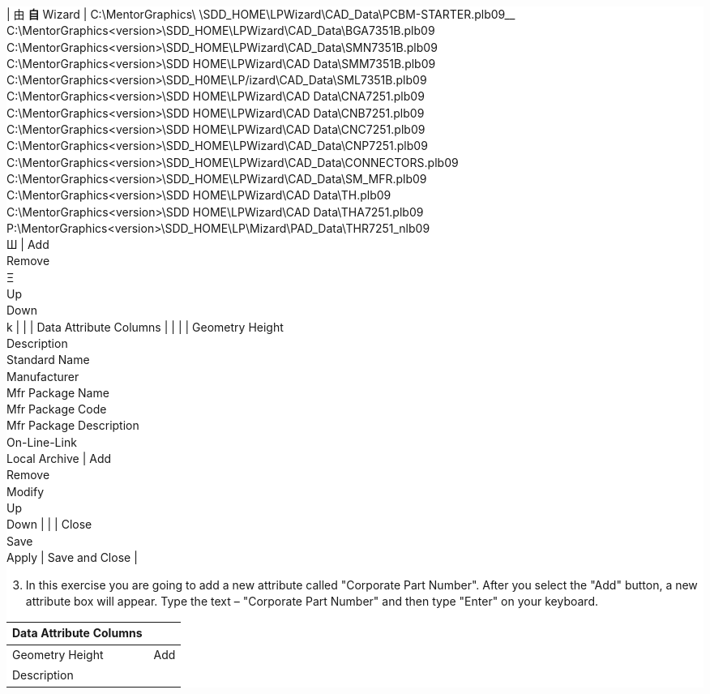| 由 <b>自</b> Wizard                    | C:\MentorGraphics\ <version>\SDD_HOME\LPWizard\CAD_Data\PCBM-STARTER.plb09__<br/>C:\MentorGraphics\<version>\SDD_HOME\LPWizard\CAD_Data\BGA7351B.plb09<br/>C:\MentorGraphics\<version>\SDD_HOME\LPWizard\CAD_Data\SMN7351B.plb09<br/>C:\MentorGraphics\<version>\SDD HOME\LPWizard\CAD Data\SMM7351B.plb09<br/>C:\MentorGraphics\<version>\SDD_H0ME\LP\/izard\CAD_Data\SML7351B.plb09<br/>C:\MentorGraphics\<version>\SDD HOME\LPWizard\CAD Data\CNA7251.plb09<br/>C:\MentorGraphics\<version>\SDD HOME\LPWizard\CAD Data\CNB7251.plb09<br/>C:\MentorGraphics\<version>\SDD HOME\LPWizard\CAD Data\CNC7251.plb09<br/>C:\MentorGraphics\<version>\SDD_HOME\LPWizard\CAD_Data\CNP7251.plb09<br/>C:\MentorGraphics\<version>\SDD_HOME\LPWizard\CAD_Data\CONNECTORS.plb09<br/>C:\MentorGraphics\<version>\SDD_HOME\LPWizard\CAD_Data\SM_MFR.plb09<br/>C:\MentorGraphics\<version>\SDD HOME\LPWizard\CAD Data\TH.plb09<br/>C:\MentorGraphics\<version>\SDD HOME\LPWizard\CAD Data\THA7251.plb09<br/>P:\MentorGraphics\<version>\SDD_HOME\LP\Mizard\PAD_Data\THR7251_nlb09<br/>Ш</version></version></version></version></version></version></version></version></version></version></version></version></version></version> | Add<br>Remove<br>Ξ<br>Up<br>Down<br>k                                                                                                               |
|                                      | Data Attribute Columns                                                                                                                                                                                                                                                                                                                                                                                                                                                                                                                                                                                                                                                                                                                                                                                                                                                                                                                                                                                                                                                                                                                                                                                                 |                                                                                                                                                     |
|                                      | Geometry Height<br>Description<br>Standard Name<br>Manufacturer<br>Mfr Package Name<br>Mfr Package Code<br>Mfr Package Description<br>On-Line-Link<br>Local Archive                                                                                                                                                                                                                                                                                                                                                                                                                                                                                                                                                                                                                                                                                                                                                                                                                                                                                                                                                                                                                                                    | Add<br>Remove<br>Modify<br>Up<br>Down                                                                                                               |
|                                      | Close<br>Save<br>Apply                                                                                                                                                                                                                                                                                                                                                                                                                                                                                                                                                                                                                                                                                                                                                                                                                                                                                                                                                                                                                                                                                                                                                                                                 | Save and Close                                                                                                                                      |

3. In this exercise you are going to add a new attribute called "Corporate Part Number". After you select the "Add" button, a new attribute box will appear. Type the text – "Corporate Part Number" and then type "Enter" on your keyboard.

| Data Attribute Columns                                |        |
|-------------------------------------------------------|--------|
| Geometry Height                                       | Add    |
| Description                                           |        |